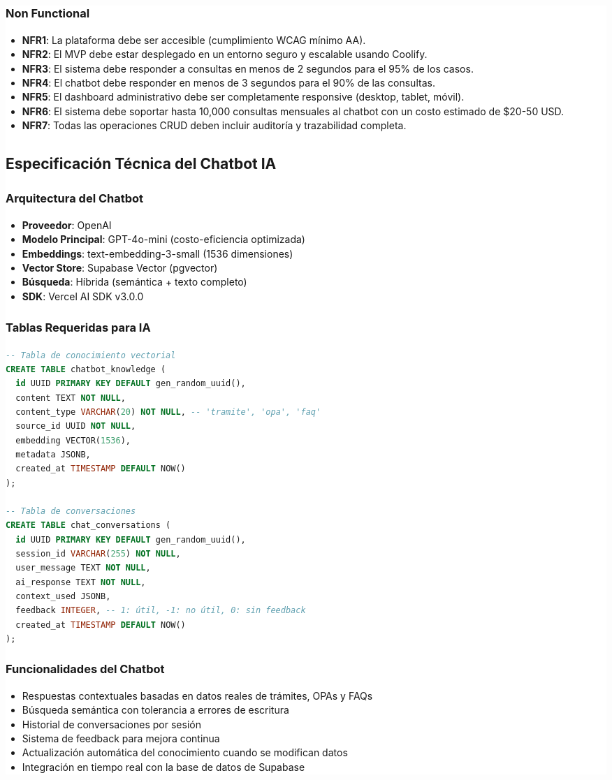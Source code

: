 ### Non Functional

- **NFR1**: La plataforma debe ser accesible (cumplimiento WCAG mínimo AA).
- **NFR2**: El MVP debe estar desplegado en un entorno seguro y escalable usando Coolify.
- **NFR3**: El sistema debe responder a consultas en menos de 2 segundos para el 95% de los casos.
- **NFR4**: El chatbot debe responder en menos de 3 segundos para el 90% de las consultas.
- **NFR5**: El dashboard administrativo debe ser completamente responsive (desktop, tablet, móvil).
- **NFR6**: El sistema debe soportar hasta 10,000 consultas mensuales al chatbot con un costo estimado de $20-50 USD.
- **NFR7**: Todas las operaciones CRUD deben incluir auditoría y trazabilidad completa.

## Especificación Técnica del Chatbot IA

### Arquitectura del Chatbot

- **Proveedor**: OpenAI
- **Modelo Principal**: GPT-4o-mini (costo-eficiencia optimizada)
- **Embeddings**: text-embedding-3-small (1536 dimensiones)
- **Vector Store**: Supabase Vector (pgvector)
- **Búsqueda**: Híbrida (semántica + texto completo)
- **SDK**: Vercel AI SDK v3.0.0

### Tablas Requeridas para IA

```sql
-- Tabla de conocimiento vectorial
CREATE TABLE chatbot_knowledge (
  id UUID PRIMARY KEY DEFAULT gen_random_uuid(),
  content TEXT NOT NULL,
  content_type VARCHAR(20) NOT NULL, -- 'tramite', 'opa', 'faq'
  source_id UUID NOT NULL,
  embedding VECTOR(1536),
  metadata JSONB,
  created_at TIMESTAMP DEFAULT NOW()
);

-- Tabla de conversaciones
CREATE TABLE chat_conversations (
  id UUID PRIMARY KEY DEFAULT gen_random_uuid(),
  session_id VARCHAR(255) NOT NULL,
  user_message TEXT NOT NULL,
  ai_response TEXT NOT NULL,
  context_used JSONB,
  feedback INTEGER, -- 1: útil, -1: no útil, 0: sin feedback
  created_at TIMESTAMP DEFAULT NOW()
);
```

### Funcionalidades del Chatbot

- Respuestas contextuales basadas en datos reales de trámites, OPAs y FAQs
- Búsqueda semántica con tolerancia a errores de escritura
- Historial de conversaciones por sesión
- Sistema de feedback para mejora continua
- Actualización automática del conocimiento cuando se modifican datos
- Integración en tiempo real con la base de datos de Supabase

